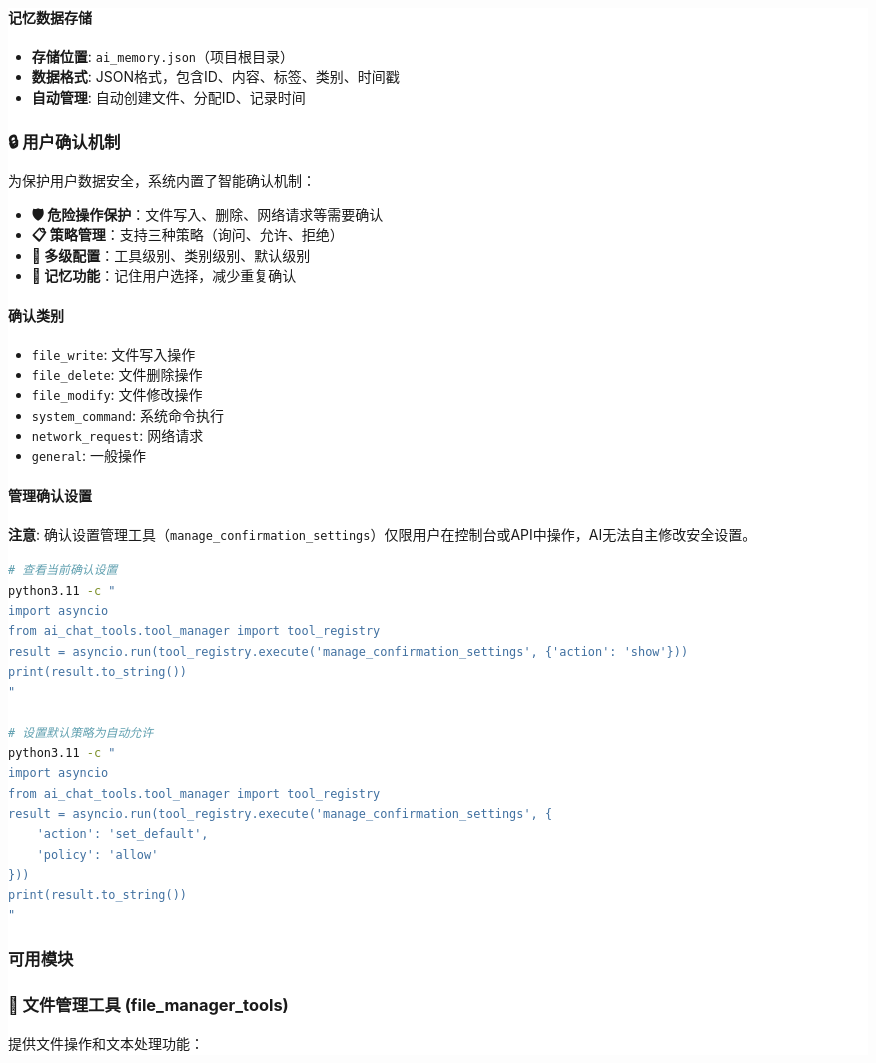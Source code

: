 #### 记忆数据存储

- **存储位置**: `ai_memory.json`（项目根目录）
- **数据格式**: JSON格式，包含ID、内容、标签、类别、时间戳
- **自动管理**: 自动创建文件、分配ID、记录时间

### 🔒 用户确认机制

为保护用户数据安全，系统内置了智能确认机制：

- **🛡️ 危险操作保护**：文件写入、删除、网络请求等需要确认
- **📋 策略管理**：支持三种策略（询问、允许、拒绝）
- **🎯 多级配置**：工具级别、类别级别、默认级别
- **💾 记忆功能**：记住用户选择，减少重复确认

#### 确认类别

- `file_write`: 文件写入操作
- `file_delete`: 文件删除操作
- `file_modify`: 文件修改操作
- `system_command`: 系统命令执行
- `network_request`: 网络请求
- `general`: 一般操作

#### 管理确认设置

**注意**: 确认设置管理工具（`manage_confirmation_settings`）仅限用户在控制台或API中操作，AI无法自主修改安全设置。

```bash
# 查看当前确认设置
python3.11 -c "
import asyncio
from ai_chat_tools.tool_manager import tool_registry
result = asyncio.run(tool_registry.execute('manage_confirmation_settings', {'action': 'show'}))
print(result.to_string())
"

# 设置默认策略为自动允许
python3.11 -c "
import asyncio
from ai_chat_tools.tool_manager import tool_registry
result = asyncio.run(tool_registry.execute('manage_confirmation_settings', {
    'action': 'set_default', 
    'policy': 'allow'
}))
print(result.to_string())
"
```

### 可用模块

### 📁 文件管理工具 (file_manager_tools)

提供文件操作和文本处理功能：
